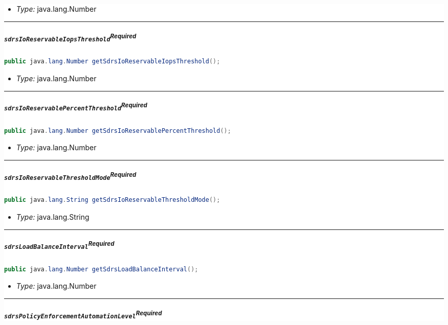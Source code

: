 - *Type:* java.lang.Number

---

##### `sdrsIoReservableIopsThreshold`<sup>Required</sup> <a name="sdrsIoReservableIopsThreshold" id="@cdktf/provider-vsphere.datastoreCluster.DatastoreCluster.property.sdrsIoReservableIopsThreshold"></a>

```java
public java.lang.Number getSdrsIoReservableIopsThreshold();
```

- *Type:* java.lang.Number

---

##### `sdrsIoReservablePercentThreshold`<sup>Required</sup> <a name="sdrsIoReservablePercentThreshold" id="@cdktf/provider-vsphere.datastoreCluster.DatastoreCluster.property.sdrsIoReservablePercentThreshold"></a>

```java
public java.lang.Number getSdrsIoReservablePercentThreshold();
```

- *Type:* java.lang.Number

---

##### `sdrsIoReservableThresholdMode`<sup>Required</sup> <a name="sdrsIoReservableThresholdMode" id="@cdktf/provider-vsphere.datastoreCluster.DatastoreCluster.property.sdrsIoReservableThresholdMode"></a>

```java
public java.lang.String getSdrsIoReservableThresholdMode();
```

- *Type:* java.lang.String

---

##### `sdrsLoadBalanceInterval`<sup>Required</sup> <a name="sdrsLoadBalanceInterval" id="@cdktf/provider-vsphere.datastoreCluster.DatastoreCluster.property.sdrsLoadBalanceInterval"></a>

```java
public java.lang.Number getSdrsLoadBalanceInterval();
```

- *Type:* java.lang.Number

---

##### `sdrsPolicyEnforcementAutomationLevel`<sup>Required</sup> <a name="sdrsPolicyEnforcementAutomationLevel" id="@cdktf/provider-vsphere.datastoreCluster.DatastoreCluster.property.sdrsPolicyEnforcementAutomationLevel"></a>

